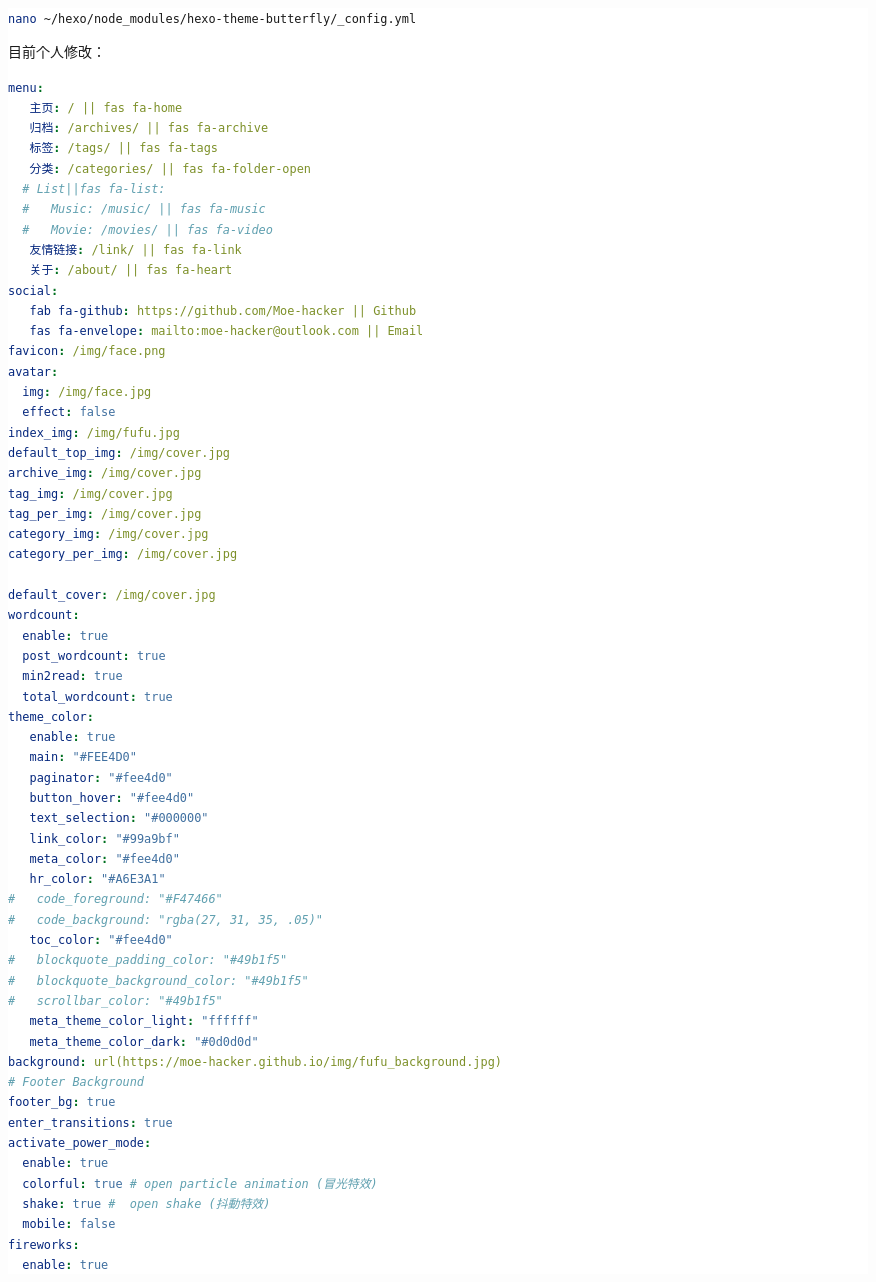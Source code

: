 ```sh
nano ~/hexo/node_modules/hexo-theme-butterfly/_config.yml
```
目前个人修改：
```yaml
menu:
   主页: / || fas fa-home
   归档: /archives/ || fas fa-archive
   标签: /tags/ || fas fa-tags
   分类: /categories/ || fas fa-folder-open
  # List||fas fa-list:
  #   Music: /music/ || fas fa-music
  #   Movie: /movies/ || fas fa-video
   友情链接: /link/ || fas fa-link
   关于: /about/ || fas fa-heart
social:
   fab fa-github: https://github.com/Moe-hacker || Github
   fas fa-envelope: mailto:moe-hacker@outlook.com || Email
favicon: /img/face.png
avatar:
  img: /img/face.jpg
  effect: false
index_img: /img/fufu.jpg
default_top_img: /img/cover.jpg
archive_img: /img/cover.jpg
tag_img: /img/cover.jpg
tag_per_img: /img/cover.jpg
category_img: /img/cover.jpg
category_per_img: /img/cover.jpg

default_cover: /img/cover.jpg
wordcount:
  enable: true
  post_wordcount: true
  min2read: true
  total_wordcount: true
theme_color:
   enable: true
   main: "#FEE4D0"
   paginator: "#fee4d0"
   button_hover: "#fee4d0"
   text_selection: "#000000"
   link_color: "#99a9bf"
   meta_color: "#fee4d0"
   hr_color: "#A6E3A1"
#   code_foreground: "#F47466"
#   code_background: "rgba(27, 31, 35, .05)"
   toc_color: "#fee4d0"
#   blockquote_padding_color: "#49b1f5"
#   blockquote_background_color: "#49b1f5"
#   scrollbar_color: "#49b1f5"
   meta_theme_color_light: "ffffff"
   meta_theme_color_dark: "#0d0d0d"
background: url(https://moe-hacker.github.io/img/fufu_background.jpg)
# Footer Background
footer_bg: true
enter_transitions: true
activate_power_mode:
  enable: true
  colorful: true # open particle animation (冒光特效)
  shake: true #  open shake (抖動特效)
  mobile: false
fireworks:
  enable: true
```